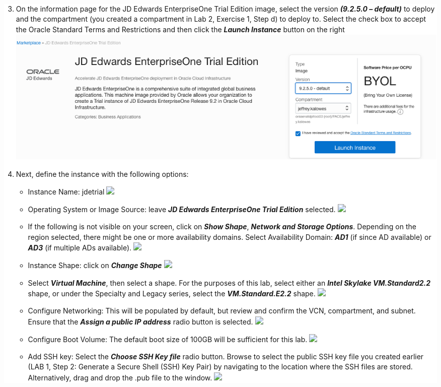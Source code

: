 3.  On the information page for the JD Edwards EnterpriseOne Trial Edition image, select the version ***(9.2.5.0 – default)*** to deploy and the compartment (you created a compartment in Lab 2, Exercise 1, Step d) to deploy to. Select the check box to accept the Oracle Standard Terms and Restrictions and then click the ***Launch Instance*** button on the right 
    ![](./images/launch-instance.png " ")

4.  Next, define the instance with the following options: 

    * Instance Name: jdetrial
    ![](./images/instance-name.png " ")

    * Operating System or Image Source: leave ***JD Edwards EnterpriseOne Trial Edition*** selected.
    ![](./images/operating-system.png " ")

    * If the following is not visible on your screen, click on ***Show Shape***, ***Network and Storage Options***.  Depending on the region selected, there might be one or more availability domains.   Select Availability Domain: ***AD1*** (if since AD available) or ***AD3*** (if multiple ADs available).
    ![](./images/availability-domain.png " ")

    * Instance Shape: click on ***Change Shape***
    ![](./images/change-shape.png " ")

    * Select ***Virtual Machine***, then select a shape.  For the purposes of this lab, select either an ***Intel Skylake VM.Standard2.2*** shape, or under the Specialty and Legacy series, select the ***VM.Standard.E2.2*** shape.
    ![](./images/vm-shape.png " ")

    * Configure Networking: This will be populated by default, but review and confirm the VCN, compartment, and subnet.  Ensure that the ***Assign a public IP address*** radio button is selected.
    ![](./images/public-ip.png " ")

    * Configure Boot Volume: The default boot size of 100GB will be sufficient for this lab.
    ![](./images/boot-size.png " ")

    * Add SSH key: Select the ***Choose SSH Key file*** radio button.  Browse to select the public SSH key file you created earlier (LAB 1, Step 2: Generate a Secure Shell (SSH) Key Pair) by navigating to the location where the SSH files are stored.  Alternatively, drag and drop the .pub file to the window.
    ![](./images/ssh-upload.png " ")
